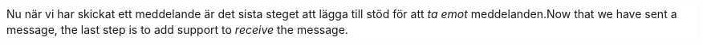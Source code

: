 <span data-ttu-id="2bdd2-178">Nu när vi har skickat ett meddelande är det sista steget att lägga till stöd för att _ta emot_ meddelanden.</span><span class="sxs-lookup"><span data-stu-id="2bdd2-178">Now that we have sent a message, the last step is to add support to _receive_ the message.</span></span>